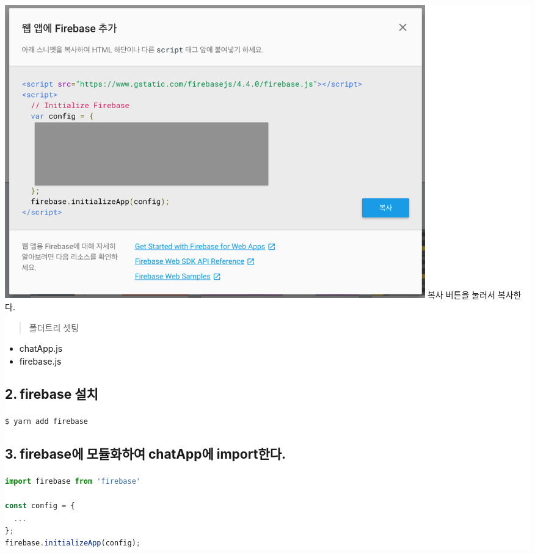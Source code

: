 <img src ="./img/02.png" width="80%">
복사 버튼을 눌러서 복사한다.

> 폴더트리 셋팅
- chatApp.js
- firebase.js

## 2. firebase 설치
```bash
$ yarn add firebase
```

## 3. firebase에 모듈화하여 chatApp에 import한다.
```js
import firebase from 'firebase'

const config = {
  ...
};
firebase.initializeApp(config);
```
